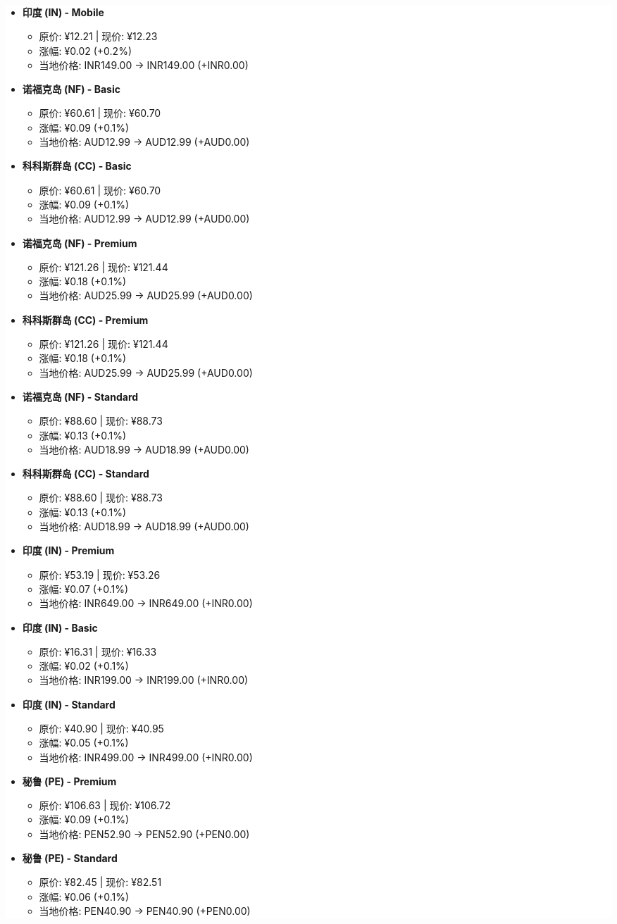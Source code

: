 - **印度 (IN) - Mobile**
  - 原价: ¥12.21 | 现价: ¥12.23
  - 涨幅: ¥0.02 (+0.2%)
  - 当地价格: INR149.00 → INR149.00 (+INR0.00)

- **诺福克岛 (NF) - Basic**
  - 原价: ¥60.61 | 现价: ¥60.70
  - 涨幅: ¥0.09 (+0.1%)
  - 当地价格: AUD12.99 → AUD12.99 (+AUD0.00)

- **科科斯群岛 (CC) - Basic**
  - 原价: ¥60.61 | 现价: ¥60.70
  - 涨幅: ¥0.09 (+0.1%)
  - 当地价格: AUD12.99 → AUD12.99 (+AUD0.00)

- **诺福克岛 (NF) - Premium**
  - 原价: ¥121.26 | 现价: ¥121.44
  - 涨幅: ¥0.18 (+0.1%)
  - 当地价格: AUD25.99 → AUD25.99 (+AUD0.00)

- **科科斯群岛 (CC) - Premium**
  - 原价: ¥121.26 | 现价: ¥121.44
  - 涨幅: ¥0.18 (+0.1%)
  - 当地价格: AUD25.99 → AUD25.99 (+AUD0.00)

- **诺福克岛 (NF) - Standard**
  - 原价: ¥88.60 | 现价: ¥88.73
  - 涨幅: ¥0.13 (+0.1%)
  - 当地价格: AUD18.99 → AUD18.99 (+AUD0.00)

- **科科斯群岛 (CC) - Standard**
  - 原价: ¥88.60 | 现价: ¥88.73
  - 涨幅: ¥0.13 (+0.1%)
  - 当地价格: AUD18.99 → AUD18.99 (+AUD0.00)

- **印度 (IN) - Premium**
  - 原价: ¥53.19 | 现价: ¥53.26
  - 涨幅: ¥0.07 (+0.1%)
  - 当地价格: INR649.00 → INR649.00 (+INR0.00)

- **印度 (IN) - Basic**
  - 原价: ¥16.31 | 现价: ¥16.33
  - 涨幅: ¥0.02 (+0.1%)
  - 当地价格: INR199.00 → INR199.00 (+INR0.00)

- **印度 (IN) - Standard**
  - 原价: ¥40.90 | 现价: ¥40.95
  - 涨幅: ¥0.05 (+0.1%)
  - 当地价格: INR499.00 → INR499.00 (+INR0.00)

- **秘鲁 (PE) - Premium**
  - 原价: ¥106.63 | 现价: ¥106.72
  - 涨幅: ¥0.09 (+0.1%)
  - 当地价格: PEN52.90 → PEN52.90 (+PEN0.00)

- **秘鲁 (PE) - Standard**
  - 原价: ¥82.45 | 现价: ¥82.51
  - 涨幅: ¥0.06 (+0.1%)
  - 当地价格: PEN40.90 → PEN40.90 (+PEN0.00)
